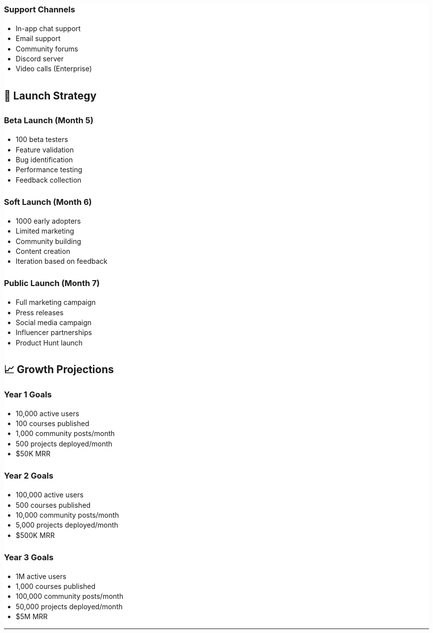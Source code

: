 ### Support Channels
- In-app chat support
- Email support
- Community forums
- Discord server
- Video calls (Enterprise)

## 🏁 Launch Strategy

### Beta Launch (Month 5)
- 100 beta testers
- Feature validation
- Bug identification
- Performance testing
- Feedback collection

### Soft Launch (Month 6)
- 1000 early adopters
- Limited marketing
- Community building
- Content creation
- Iteration based on feedback

### Public Launch (Month 7)
- Full marketing campaign
- Press releases
- Social media campaign
- Influencer partnerships
- Product Hunt launch

## 📈 Growth Projections

### Year 1 Goals
- 10,000 active users
- 100 courses published
- 1,000 community posts/month
- 500 projects deployed/month
- $50K MRR

### Year 2 Goals
- 100,000 active users
- 500 courses published
- 10,000 community posts/month
- 5,000 projects deployed/month
- $500K MRR

### Year 3 Goals
- 1M active users
- 1,000 courses published
- 100,000 community posts/month
- 50,000 projects deployed/month
- $5M MRR

---